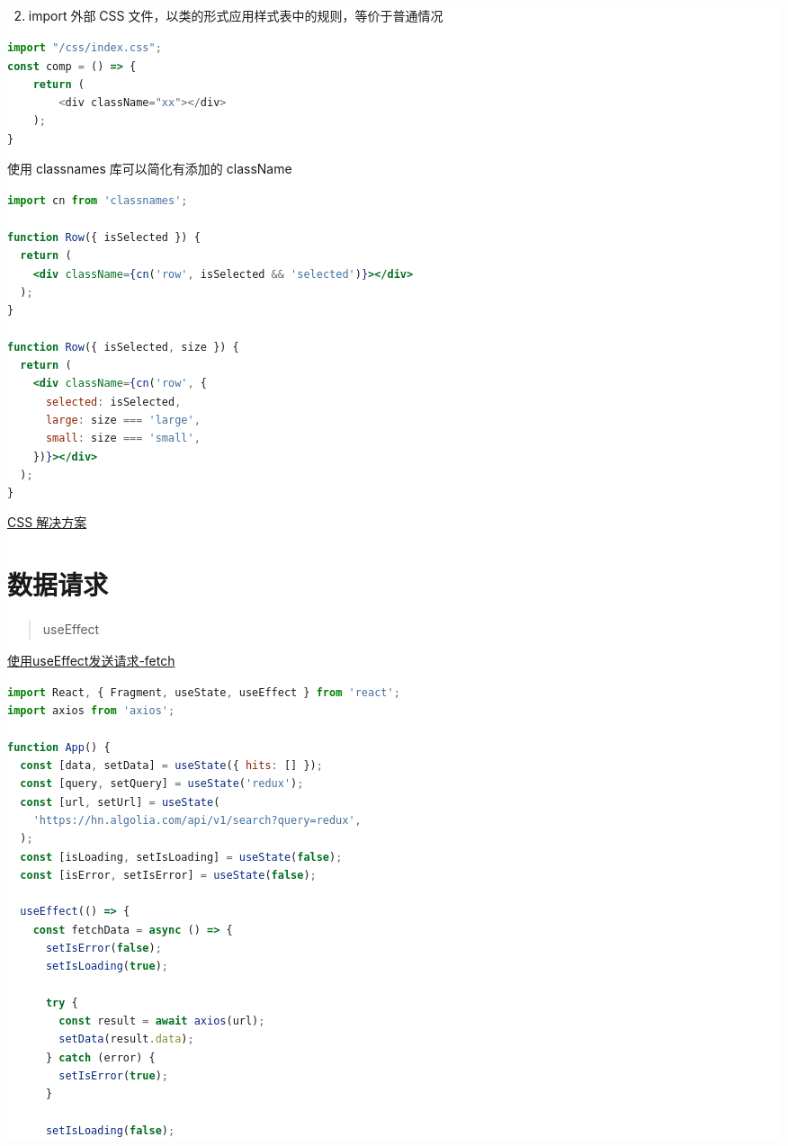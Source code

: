 2. import 外部 CSS 文件，以类的形式应用样式表中的规则，等价于普通情况
```js
import "/css/index.css";
const comp = () => {
    return (
        <div className="xx"></div>
    );
}
```

使用 classnames 库可以简化有添加的 className
```jsx
import cn from 'classnames';

function Row({ isSelected }) {
  return (
    <div className={cn('row', isSelected && 'selected')}></div>
  );
}

function Row({ isSelected, size }) {
  return (
    <div className={cn('row', {
      selected: isSelected,
      large: size === 'large',
      small: size === 'small',
    })}></div>
  );
}
```


[CSS 解决方案](https://juejin.im/post/5b39e63ae51d4562aa017c81)


# 数据请求

> useEffect

[使用useEffect发送请求-fetch](https://www.robinwieruch.de/react-hooks-fetch-data) 

```jsx
import React, { Fragment, useState, useEffect } from 'react';
import axios from 'axios';
 
function App() {
  const [data, setData] = useState({ hits: [] });
  const [query, setQuery] = useState('redux');
  const [url, setUrl] = useState(
    'https://hn.algolia.com/api/v1/search?query=redux',
  );
  const [isLoading, setIsLoading] = useState(false);
  const [isError, setIsError] = useState(false);
 
  useEffect(() => {
    const fetchData = async () => {
      setIsError(false);
      setIsLoading(true);
 
      try {
        const result = await axios(url);
        setData(result.data);
      } catch (error) {
        setIsError(true);
      }
 
      setIsLoading(false);
```
